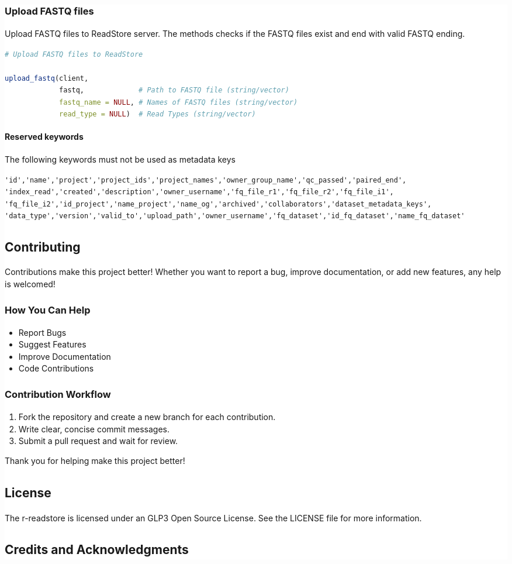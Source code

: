 ### Upload FASTQ files

Upload FASTQ files to ReadStore server. The methods checks if the FASTQ files exist and end with valid FASTQ ending.

```r 
# Upload FASTQ files to ReadStore 

upload_fastq(client,                                         
             fastq,             # Path to FASTQ file (string/vector)
             fastq_name = NULL, # Names of FASTQ files (string/vector)
             read_type = NULL)  # Read Types (string/vector)
```

#### Reserved keywords

The following keywords must not be used as metadata keys

```
'id','name','project','project_ids','project_names','owner_group_name','qc_passed','paired_end',
'index_read','created','description','owner_username','fq_file_r1','fq_file_r2','fq_file_i1',
'fq_file_i2','id_project','name_project','name_og','archived','collaborators','dataset_metadata_keys',
'data_type','version','valid_to','upload_path','owner_username','fq_dataset','id_fq_dataset','name_fq_dataset'
```

## Contributing

Contributions make this project better! Whether you want to report a bug, improve documentation, or add new features, any help is welcomed!

### How You Can Help
- Report Bugs
- Suggest Features
- Improve Documentation
- Code Contributions

### Contribution Workflow
1. Fork the repository and create a new branch for each contribution.
2. Write clear, concise commit messages.
3. Submit a pull request and wait for review.

Thank you for helping make this project better!

## License

The r-readstore is licensed under an GLP3 Open Source License.
See the LICENSE file for more information.

## Credits and Acknowledgments<a id="acknowledgments"></a>
